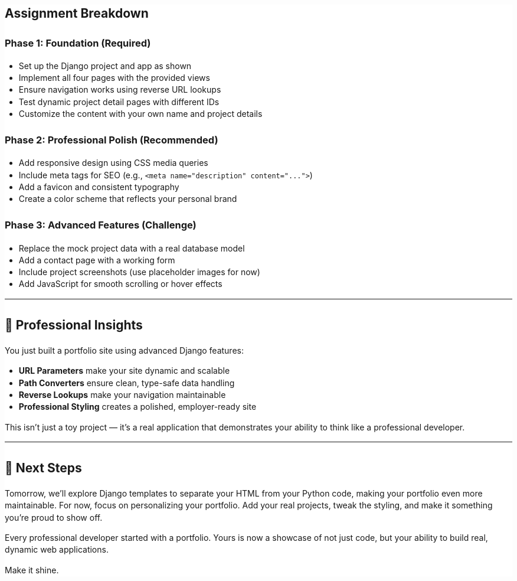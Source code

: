 
## **Assignment Breakdown**

### **Phase 1: Foundation (Required)**
- Set up the Django project and app as shown
- Implement all four pages with the provided views
- Ensure navigation works using reverse URL lookups
- Test dynamic project detail pages with different IDs
- Customize the content with your own name and project details

### **Phase 2: Professional Polish (Recommended)**
- Add responsive design using CSS media queries
- Include meta tags for SEO (e.g., `<meta name="description" content="...">`)
- Add a favicon and consistent typography
- Create a color scheme that reflects your personal brand

### **Phase 3: Advanced Features (Challenge)**
- Replace the mock project data with a real database model
- Add a contact page with a working form
- Include project screenshots (use placeholder images for now)
- Add JavaScript for smooth scrolling or hover effects

---

## 🤔 **Professional Insights**

You just built a portfolio site using advanced Django features:
- **URL Parameters** make your site dynamic and scalable
- **Path Converters** ensure clean, type-safe data handling
- **Reverse Lookups** make your navigation maintainable
- **Professional Styling** creates a polished, employer-ready site

This isn’t just a toy project — it’s a real application that demonstrates your ability to think like a professional developer.

---

## 🔮 **Next Steps**

Tomorrow, we’ll explore Django templates to separate your HTML from your Python code, making your portfolio even more maintainable. For now, focus on personalizing your portfolio. Add your real projects, tweak the styling, and make it something you’re proud to show off.

Every professional developer started with a portfolio. Yours is now a showcase of not just code, but your ability to build real, dynamic web applications.

Make it shine.